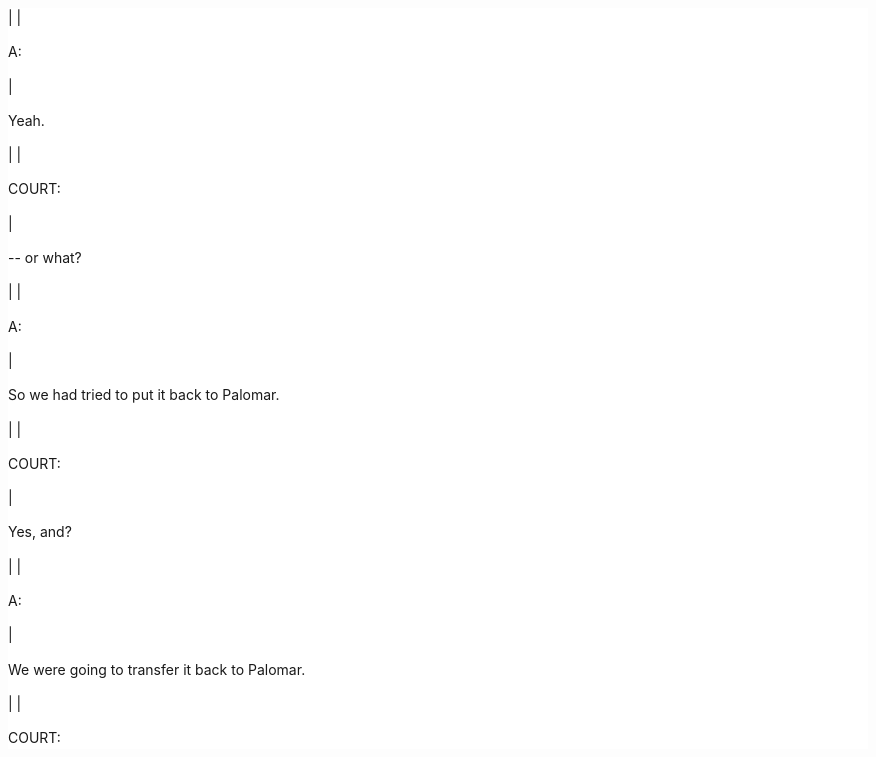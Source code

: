  |
| 

A:

 | 

Yeah.

 |
| 

COURT:

 | 

\-- or what?

 |
| 

A:

 | 

So we had tried to put it back to Palomar.

 |
| 

COURT:

 | 

Yes, and?

 |
| 

A:

 | 

We were going to transfer it back to Palomar.

 |
| 

COURT:
